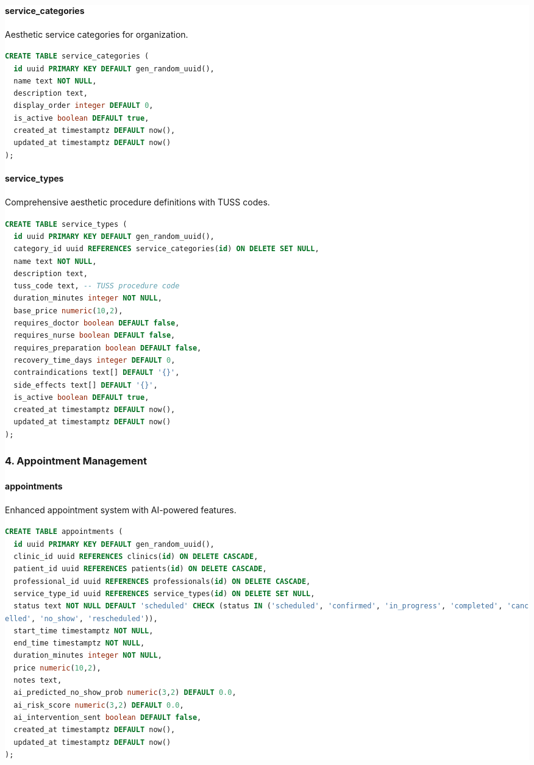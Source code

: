 #### service_categories
Aesthetic service categories for organization.

```sql
CREATE TABLE service_categories (
  id uuid PRIMARY KEY DEFAULT gen_random_uuid(),
  name text NOT NULL,
  description text,
  display_order integer DEFAULT 0,
  is_active boolean DEFAULT true,
  created_at timestamptz DEFAULT now(),
  updated_at timestamptz DEFAULT now()
);
```

#### service_types
Comprehensive aesthetic procedure definitions with TUSS codes.

```sql
CREATE TABLE service_types (
  id uuid PRIMARY KEY DEFAULT gen_random_uuid(),
  category_id uuid REFERENCES service_categories(id) ON DELETE SET NULL,
  name text NOT NULL,
  description text,
  tuss_code text, -- TUSS procedure code
  duration_minutes integer NOT NULL,
  base_price numeric(10,2),
  requires_doctor boolean DEFAULT false,
  requires_nurse boolean DEFAULT false,
  requires_preparation boolean DEFAULT false,
  recovery_time_days integer DEFAULT 0,
  contraindications text[] DEFAULT '{}',
  side_effects text[] DEFAULT '{}',
  is_active boolean DEFAULT true,
  created_at timestamptz DEFAULT now(),
  updated_at timestamptz DEFAULT now()
);
```

### 4. Appointment Management

#### appointments
Enhanced appointment system with AI-powered features.

```sql
CREATE TABLE appointments (
  id uuid PRIMARY KEY DEFAULT gen_random_uuid(),
  clinic_id uuid REFERENCES clinics(id) ON DELETE CASCADE,
  patient_id uuid REFERENCES patients(id) ON DELETE CASCADE,
  professional_id uuid REFERENCES professionals(id) ON DELETE CASCADE,
  service_type_id uuid REFERENCES service_types(id) ON DELETE SET NULL,
  status text NOT NULL DEFAULT 'scheduled' CHECK (status IN ('scheduled', 'confirmed', 'in_progress', 'completed', 'cancelled', 'no_show', 'rescheduled')),
  start_time timestamptz NOT NULL,
  end_time timestamptz NOT NULL,
  duration_minutes integer NOT NULL,
  price numeric(10,2),
  notes text,
  ai_predicted_no_show_prob numeric(3,2) DEFAULT 0.0,
  ai_risk_score numeric(3,2) DEFAULT 0.0,
  ai_intervention_sent boolean DEFAULT false,
  created_at timestamptz DEFAULT now(),
  updated_at timestamptz DEFAULT now()
);
```
